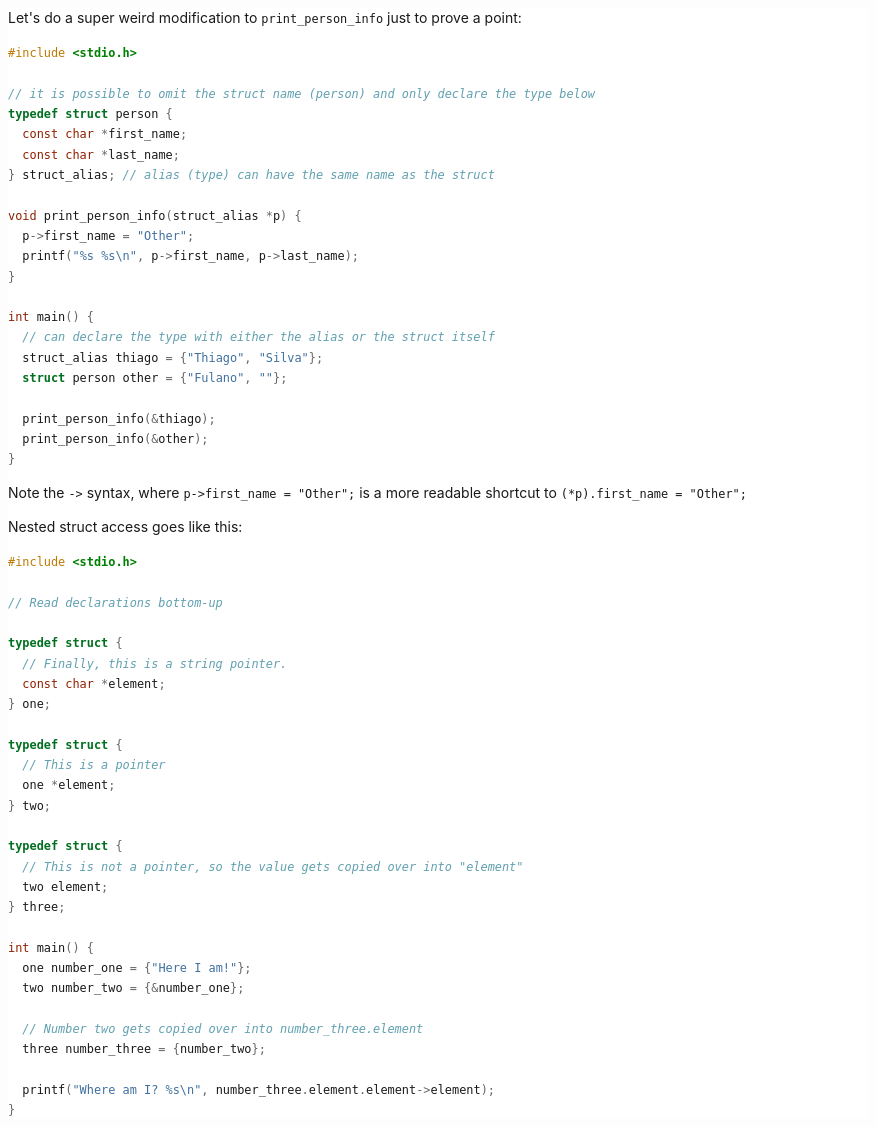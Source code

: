 Let's do a super weird modification to `print_person_info` just to prove a point:

```c
#include <stdio.h>

// it is possible to omit the struct name (person) and only declare the type below
typedef struct person {
  const char *first_name;
  const char *last_name;
} struct_alias; // alias (type) can have the same name as the struct

void print_person_info(struct_alias *p) {
  p->first_name = "Other";
  printf("%s %s\n", p->first_name, p->last_name);
}

int main() {
  // can declare the type with either the alias or the struct itself
  struct_alias thiago = {"Thiago", "Silva"};
  struct person other = {"Fulano", ""};

  print_person_info(&thiago);
  print_person_info(&other);
}
```

Note the `->` syntax, where `p->first_name = "Other";` is a more
readable shortcut to `(*p).first_name = "Other";`

Nested struct access goes like this:

```c
#include <stdio.h>

// Read declarations bottom-up

typedef struct {
  // Finally, this is a string pointer.
  const char *element;
} one;

typedef struct {
  // This is a pointer
  one *element;
} two;

typedef struct {
  // This is not a pointer, so the value gets copied over into "element"
  two element;
} three;

int main() {
  one number_one = {"Here I am!"};
  two number_two = {&number_one};

  // Number two gets copied over into number_three.element
  three number_three = {number_two};

  printf("Where am I? %s\n", number_three.element.element->element);
}
```
